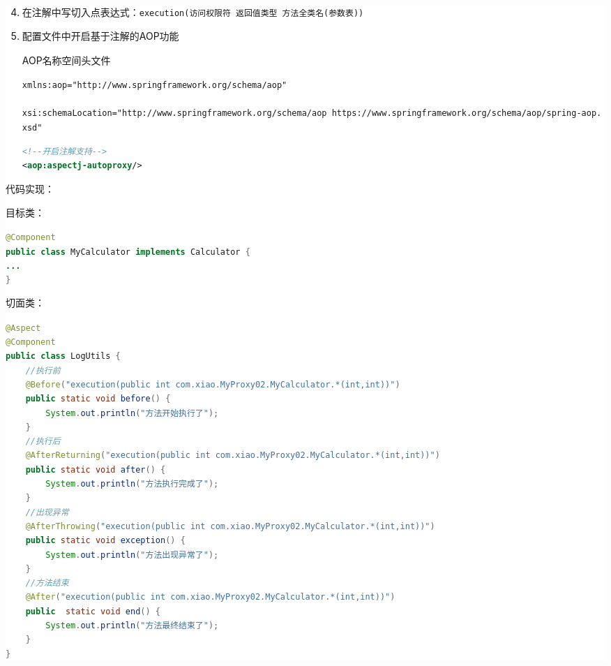 4. 在注解中写切入点表达式：`execution(访问权限符 返回值类型 方法全类名(参数表))`

5. 配置文件中开启基于注解的AOP功能

   AOP名称空间头文件

   ```xml
   xmlns:aop="http://www.springframework.org/schema/aop"
   
   xsi:schemaLocation="http://www.springframework.org/schema/aop https://www.springframework.org/schema/aop/spring-aop.xsd"
   ```

   ```xml
   <!--开启注解支持-->
   <aop:aspectj-autoproxy/>
   ```

代码实现：

目标类：

```java
@Component
public class MyCalculator implements Calculator {
...
}
```

切面类：

```java
@Aspect
@Component
public class LogUtils {
    //执行前
    @Before("execution(public int com.xiao.MyProxy02.MyCalculator.*(int,int))")
    public static void before() {
        System.out.println("方法开始执行了");
    }
    //执行后
    @AfterReturning("execution(public int com.xiao.MyProxy02.MyCalculator.*(int,int))")
    public static void after() {
        System.out.println("方法执行完成了");
    }
    //出现异常
    @AfterThrowing("execution(public int com.xiao.MyProxy02.MyCalculator.*(int,int))")
    public static void exception() {
        System.out.println("方法出现异常了");
    }
    //方法结束
    @After("execution(public int com.xiao.MyProxy02.MyCalculator.*(int,int))")
    public  static void end() {
        System.out.println("方法最终结束了");
    }
}
```
